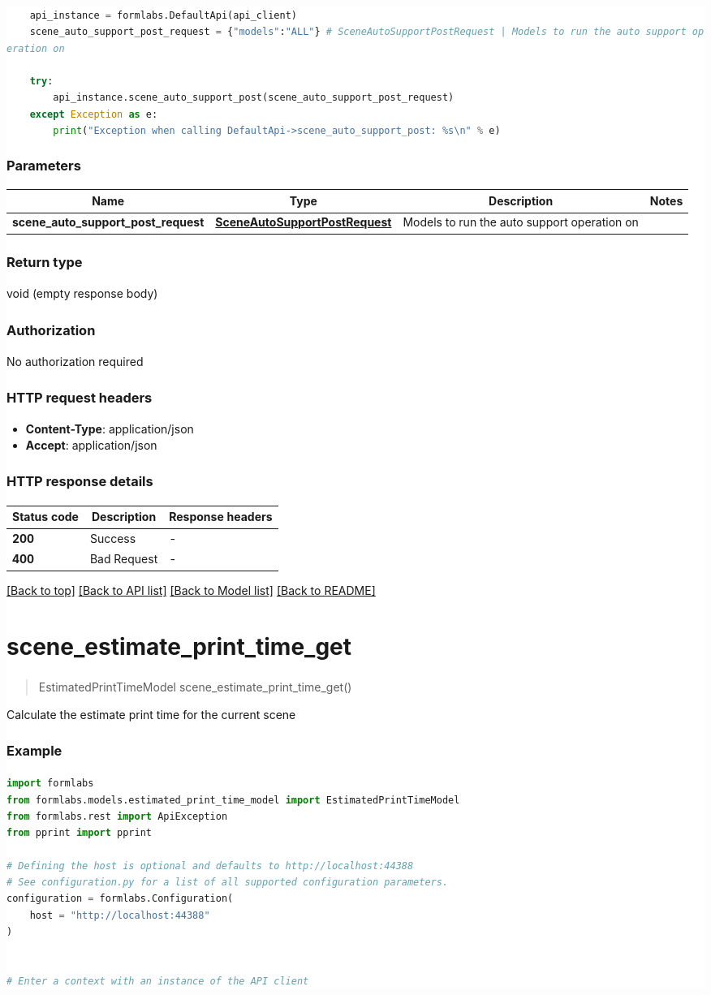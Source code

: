 ```python
    api_instance = formlabs.DefaultApi(api_client)
    scene_auto_support_post_request = {"models":"ALL"} # SceneAutoSupportPostRequest | Models to run the auto support operation on

    try:
        api_instance.scene_auto_support_post(scene_auto_support_post_request)
    except Exception as e:
        print("Exception when calling DefaultApi->scene_auto_support_post: %s\n" % e)
```



### Parameters


Name | Type | Description  | Notes
------------- | ------------- | ------------- | -------------
 **scene_auto_support_post_request** | [**SceneAutoSupportPostRequest**](SceneAutoSupportPostRequest.md)| Models to run the auto support operation on | 

### Return type

void (empty response body)

### Authorization

No authorization required

### HTTP request headers

 - **Content-Type**: application/json
 - **Accept**: application/json

### HTTP response details

| Status code | Description | Response headers |
|-------------|-------------|------------------|
**200** | Success |  -  |
**400** | Bad Request |  -  |

[[Back to top]](#) [[Back to API list]](../README.md#documentation-for-api-endpoints) [[Back to Model list]](../README.md#documentation-for-models) [[Back to README]](../README.md)

# **scene_estimate_print_time_get**
> EstimatedPrintTimeModel scene_estimate_print_time_get()



Calculate the estimate print time for the current scene

### Example


```python
import formlabs
from formlabs.models.estimated_print_time_model import EstimatedPrintTimeModel
from formlabs.rest import ApiException
from pprint import pprint

# Defining the host is optional and defaults to http://localhost:44388
# See configuration.py for a list of all supported configuration parameters.
configuration = formlabs.Configuration(
    host = "http://localhost:44388"
)


# Enter a context with an instance of the API client
```